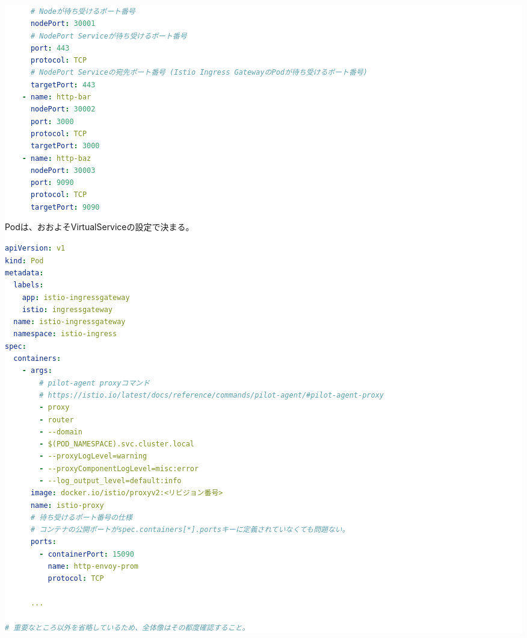 ```yaml
      # Nodeが待ち受けるポート番号
      nodePort: 30001
      # NodePort Serviceが待ち受けるポート番号
      port: 443
      protocol: TCP
      # NodePort Serviceの宛先ポート番号 (Istio Ingress GatewayのPodが待ち受けるポート番号)
      targetPort: 443
    - name: http-bar
      nodePort: 30002
      port: 3000
      protocol: TCP
      targetPort: 3000
    - name: http-baz
      nodePort: 30003
      port: 9090
      protocol: TCP
      targetPort: 9090
```

Podは、おおよそVirtualServiceの設定で決まる。

```yaml
apiVersion: v1
kind: Pod
metadata:
  labels:
    app: istio-ingressgateway
    istio: ingressgateway
  name: istio-ingressgateway
  namespace: istio-ingress
spec:
  containers:
    - args:
        # pilot-agent proxyコマンド
        # https://istio.io/latest/docs/reference/commands/pilot-agent/#pilot-agent-proxy
        - proxy
        - router
        - --domain
        - $(POD_NAMESPACE).svc.cluster.local
        - --proxyLogLevel=warning
        - --proxyComponentLogLevel=misc:error
        - --log_output_level=default:info
      image: docker.io/istio/proxyv2:<リビジョン番号>
      name: istio-proxy
      # 待ち受けるポート番号の仕様
      # コンテナの公開ポートがspec.containers[*].portsキーに定義されていなくても問題ない。
      ports:
        - containerPort: 15090
          name: http-envoy-prom
          protocol: TCP

      ...

# 重要なところ以外を省略しているため、全体像はその都度確認すること。
```
